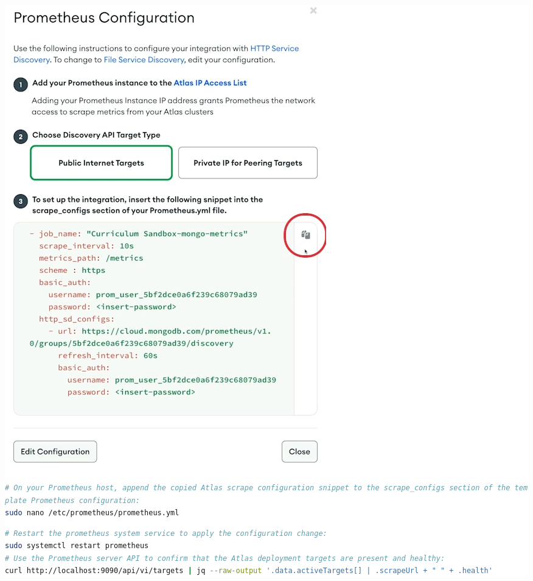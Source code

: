 ![PrometheusConfiguration2](resources/PrometheusConfiguration2.png)

```bash
# On your Prometheus host, append the copied Atlas scrape configuration snippet to the scrape_configs section of the template Prometheus configuration:
sudo nano /etc/prometheus/prometheus.yml
```

```bash
# Restart the prometheus system service to apply the configuration change:
sudo systemctl restart prometheus
# Use the Prometheus server API to confirm that the Atlas deployment targets are present and healthy:
curl http://localhost:9090/api/vi/targets | jq --raw-output '.data.activeTargets[] | .scrapeUrl + " " + .health'
```
